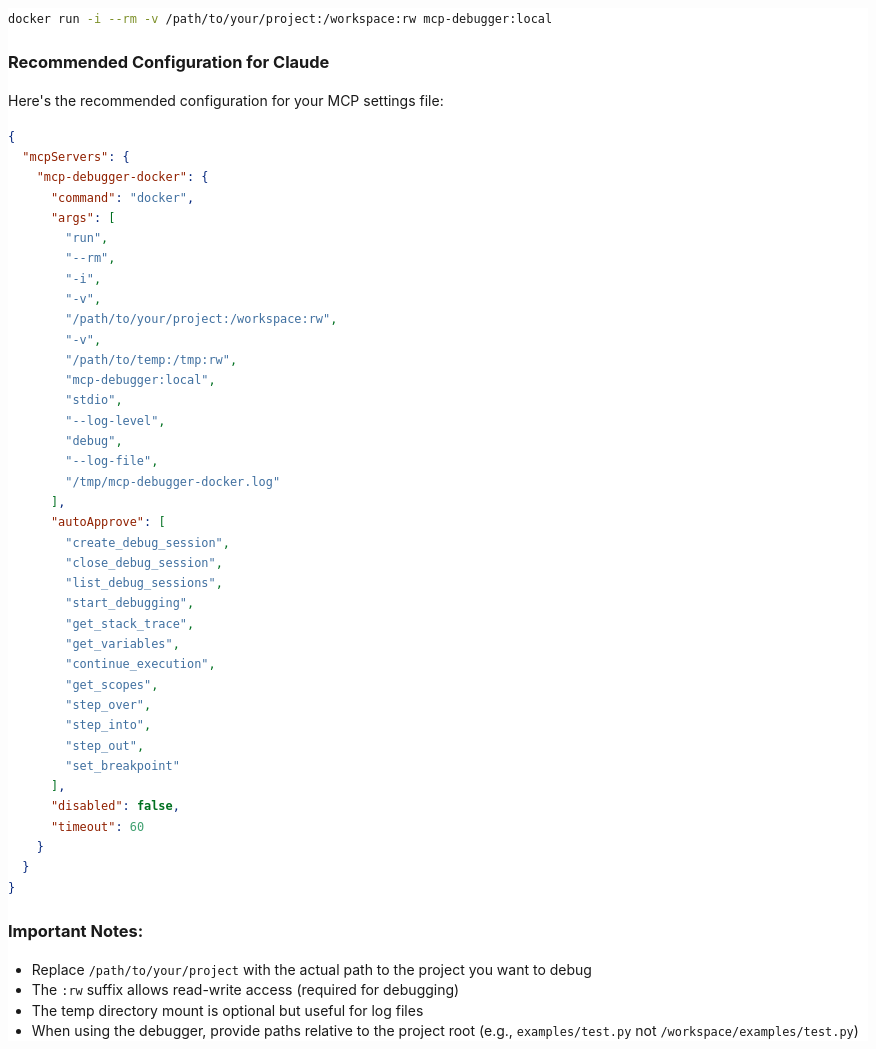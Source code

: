 ```bash
docker run -i --rm -v /path/to/your/project:/workspace:rw mcp-debugger:local
```

### Recommended Configuration for Claude

Here's the recommended configuration for your MCP settings file:

```json
{
  "mcpServers": {
    "mcp-debugger-docker": {
      "command": "docker",
      "args": [
        "run",
        "--rm",
        "-i",
        "-v",
        "/path/to/your/project:/workspace:rw",
        "-v",
        "/path/to/temp:/tmp:rw",
        "mcp-debugger:local",
        "stdio",
        "--log-level",
        "debug",
        "--log-file",
        "/tmp/mcp-debugger-docker.log"
      ],
      "autoApprove": [
        "create_debug_session",
        "close_debug_session",
        "list_debug_sessions",
        "start_debugging",
        "get_stack_trace",
        "get_variables",
        "continue_execution",
        "get_scopes",
        "step_over",
        "step_into",
        "step_out",
        "set_breakpoint"
      ],
      "disabled": false,
      "timeout": 60
    }
  }
}
```

### Important Notes:
- Replace `/path/to/your/project` with the actual path to the project you want to debug
- The `:rw` suffix allows read-write access (required for debugging)
- The temp directory mount is optional but useful for log files
- When using the debugger, provide paths relative to the project root (e.g., `examples/test.py` not `/workspace/examples/test.py`)
